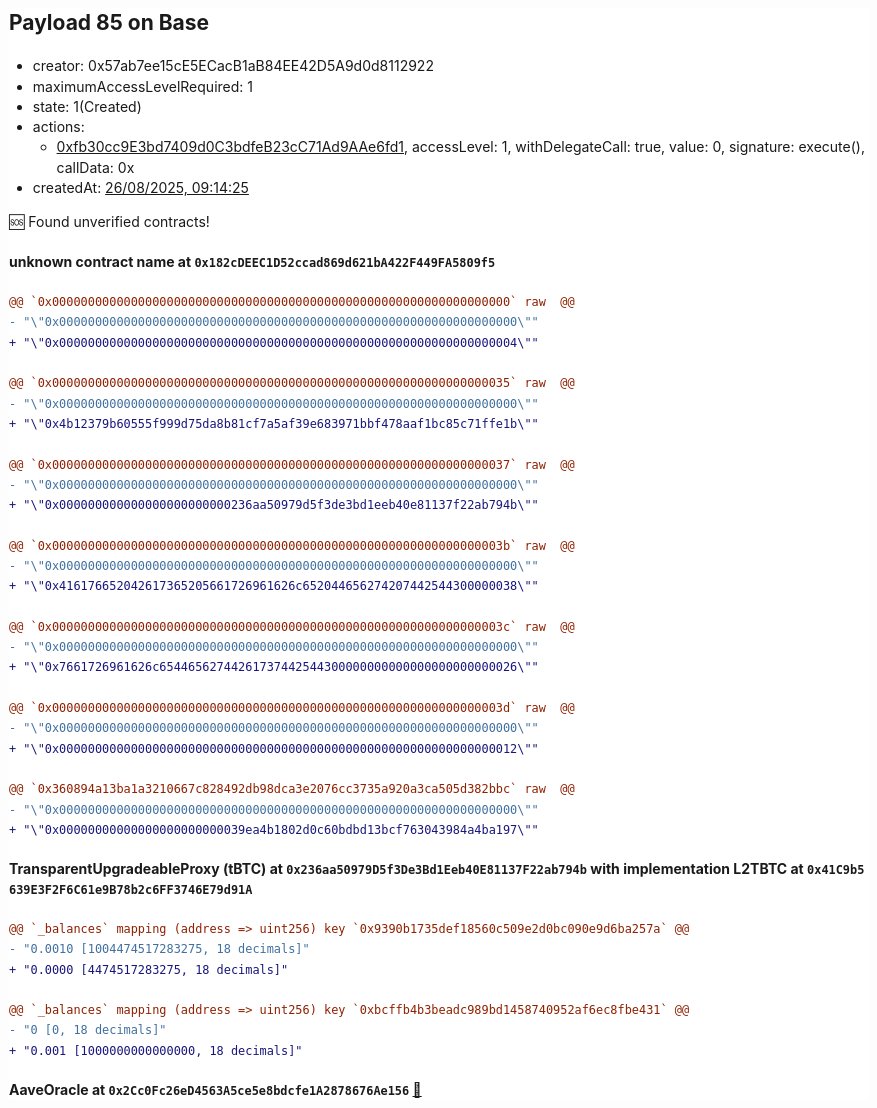 ## Payload 85 on Base

- creator: 0x57ab7ee15cE5ECacB1aB84EE42D5A9d0d8112922
- maximumAccessLevelRequired: 1
- state: 1(Created)
- actions:
  - [0xfb30cc9E3bd7409d0C3bdfeB23cC71Ad9AAe6fd1](https://basescan.org/tx/0xfb30cc9E3bd7409d0C3bdfeB23cC71Ad9AAe6fd1), accessLevel: 1, withDelegateCall: true, value: 0, signature: execute(), callData: 0x
- createdAt: [26/08/2025, 09:14:25](https://basescan.org/tx/0xcfd50986666e025c96eb7274521217e358f7a73ee618595739c653529db50581)

:sos: Found unverified contracts!

#### unknown contract name at `0x182cDEEC1D52ccad869d621bA422F449FA5809f5`

```diff
@@ `0x0000000000000000000000000000000000000000000000000000000000000000` raw  @@
- "\"0x0000000000000000000000000000000000000000000000000000000000000000\""
+ "\"0x0000000000000000000000000000000000000000000000000000000000000004\""

@@ `0x0000000000000000000000000000000000000000000000000000000000000035` raw  @@
- "\"0x0000000000000000000000000000000000000000000000000000000000000000\""
+ "\"0x4b12379b60555f999d75da8b81cf7a5af39e683971bbf478aaf1bc85c71ffe1b\""

@@ `0x0000000000000000000000000000000000000000000000000000000000000037` raw  @@
- "\"0x0000000000000000000000000000000000000000000000000000000000000000\""
+ "\"0x000000000000000000000000236aa50979d5f3de3bd1eeb40e81137f22ab794b\""

@@ `0x000000000000000000000000000000000000000000000000000000000000003b` raw  @@
- "\"0x0000000000000000000000000000000000000000000000000000000000000000\""
+ "\"0x416176652042617365205661726961626c652044656274207442544300000038\""

@@ `0x000000000000000000000000000000000000000000000000000000000000003c` raw  @@
- "\"0x0000000000000000000000000000000000000000000000000000000000000000\""
+ "\"0x7661726961626c65446562744261737442544300000000000000000000000026\""

@@ `0x000000000000000000000000000000000000000000000000000000000000003d` raw  @@
- "\"0x0000000000000000000000000000000000000000000000000000000000000000\""
+ "\"0x0000000000000000000000000000000000000000000000000000000000000012\""

@@ `0x360894a13ba1a3210667c828492db98dca3e2076cc3735a920a3ca505d382bbc` raw  @@
- "\"0x0000000000000000000000000000000000000000000000000000000000000000\""
+ "\"0x00000000000000000000000039ea4b1802d0c60bdbd13bcf763043984a4ba197\""

```
#### TransparentUpgradeableProxy (tBTC) at `0x236aa50979D5f3De3Bd1Eeb40E81137F22ab794b` with implementation L2TBTC at `0x41C9b5639E3F2F6C61e9B78b2c6FF3746E79d91A`

```diff
@@ `_balances` mapping (address => uint256) key `0x9390b1735def18560c509e2d0bc090e9d6ba257a` @@
- "0.0010 [1004474517283275, 18 decimals]"
+ "0.0000 [4474517283275, 18 decimals]"

@@ `_balances` mapping (address => uint256) key `0xbcffb4b3beadc989bd1458740952af6ec8fbe431` @@
- "0 [0, 18 decimals]"
+ "0.001 [1000000000000000, 18 decimals]"

```
#### AaveOracle at `0x2Cc0Fc26eD4563A5ce5e8bdcfe1A2878676Ae156` [:ghost:](https://github.com/bgd-labs/aave-address-book  "AaveV3Base.ORACLE")
